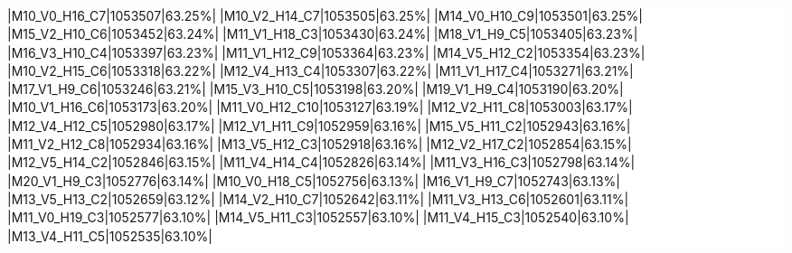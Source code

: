 |M10_V0_H16_C7|1053507|63.25%|
|M10_V2_H14_C7|1053505|63.25%|
|M14_V0_H10_C9|1053501|63.25%|
|M15_V2_H10_C6|1053452|63.24%|
|M11_V1_H18_C3|1053430|63.24%|
|M18_V1_H9_C5|1053405|63.23%|
|M16_V3_H10_C4|1053397|63.23%|
|M11_V1_H12_C9|1053364|63.23%|
|M14_V5_H12_C2|1053354|63.23%|
|M10_V2_H15_C6|1053318|63.22%|
|M12_V4_H13_C4|1053307|63.22%|
|M11_V1_H17_C4|1053271|63.21%|
|M17_V1_H9_C6|1053246|63.21%|
|M15_V3_H10_C5|1053198|63.20%|
|M19_V1_H9_C4|1053190|63.20%|
|M10_V1_H16_C6|1053173|63.20%|
|M11_V0_H12_C10|1053127|63.19%|
|M12_V2_H11_C8|1053003|63.17%|
|M12_V4_H12_C5|1052980|63.17%|
|M12_V1_H11_C9|1052959|63.16%|
|M15_V5_H11_C2|1052943|63.16%|
|M11_V2_H12_C8|1052934|63.16%|
|M13_V5_H12_C3|1052918|63.16%|
|M12_V2_H17_C2|1052854|63.15%|
|M12_V5_H14_C2|1052846|63.15%|
|M11_V4_H14_C4|1052826|63.14%|
|M11_V3_H16_C3|1052798|63.14%|
|M20_V1_H9_C3|1052776|63.14%|
|M10_V0_H18_C5|1052756|63.13%|
|M16_V1_H9_C7|1052743|63.13%|
|M13_V5_H13_C2|1052659|63.12%|
|M14_V2_H10_C7|1052642|63.11%|
|M11_V3_H13_C6|1052601|63.11%|
|M11_V0_H19_C3|1052577|63.10%|
|M14_V5_H11_C3|1052557|63.10%|
|M11_V4_H15_C3|1052540|63.10%|
|M13_V4_H11_C5|1052535|63.10%|